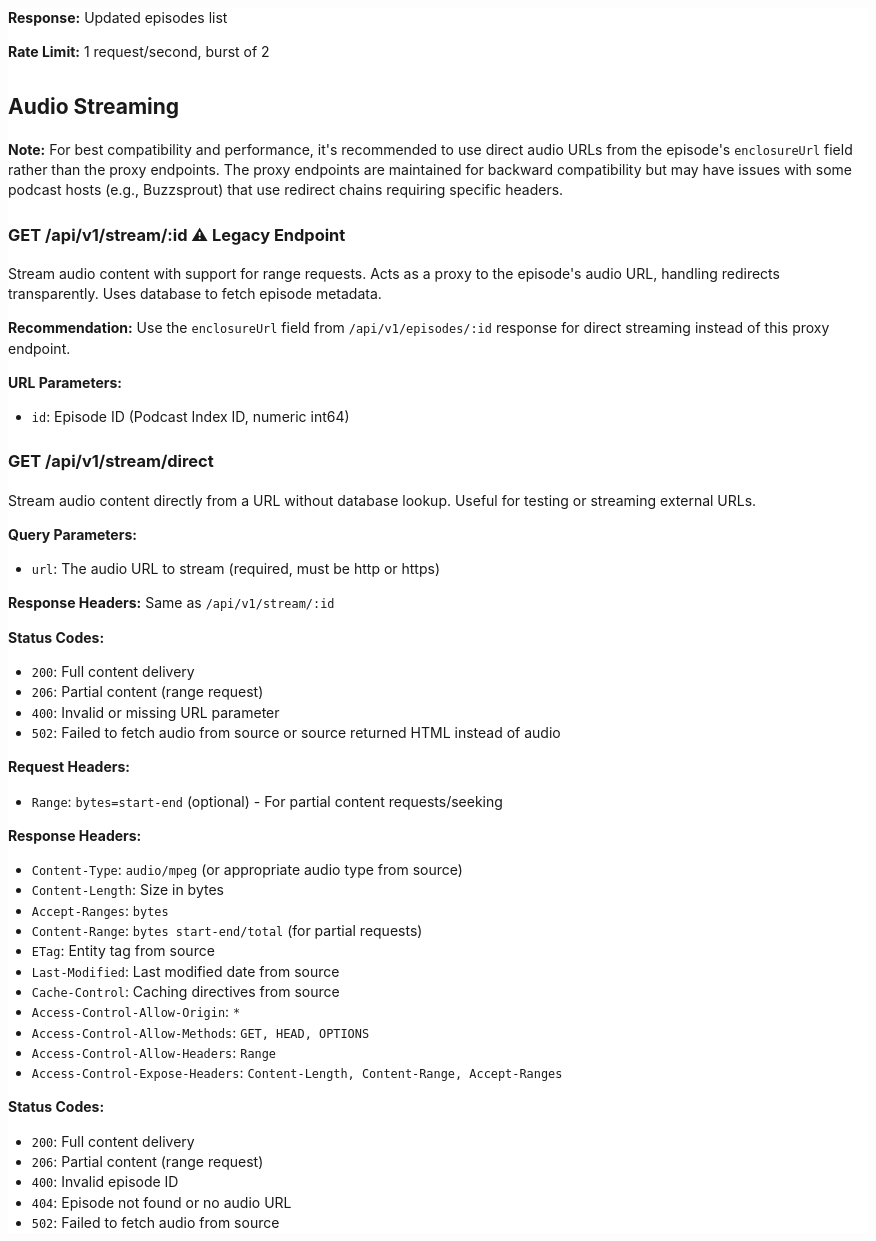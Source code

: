 **Response:** Updated episodes list

**Rate Limit:** 1 request/second, burst of 2

## Audio Streaming

**Note:** For best compatibility and performance, it's recommended to use direct audio URLs from the episode's `enclosureUrl` field rather than the proxy endpoints. The proxy endpoints are maintained for backward compatibility but may have issues with some podcast hosts (e.g., Buzzsprout) that use redirect chains requiring specific headers.

### GET /api/v1/stream/:id ⚠️ Legacy Endpoint
Stream audio content with support for range requests. Acts as a proxy to the episode's audio URL, handling redirects transparently. Uses database to fetch episode metadata.

**Recommendation:** Use the `enclosureUrl` field from `/api/v1/episodes/:id` response for direct streaming instead of this proxy endpoint.

**URL Parameters:**
- `id`: Episode ID (Podcast Index ID, numeric int64)

### GET /api/v1/stream/direct
Stream audio content directly from a URL without database lookup. Useful for testing or streaming external URLs.

**Query Parameters:**
- `url`: The audio URL to stream (required, must be http or https)

**Response Headers:**
Same as `/api/v1/stream/:id`

**Status Codes:**
- `200`: Full content delivery
- `206`: Partial content (range request)
- `400`: Invalid or missing URL parameter
- `502`: Failed to fetch audio from source or source returned HTML instead of audio

**Request Headers:**
- `Range`: `bytes=start-end` (optional) - For partial content requests/seeking

**Response Headers:**
- `Content-Type`: `audio/mpeg` (or appropriate audio type from source)
- `Content-Length`: Size in bytes
- `Accept-Ranges`: `bytes`
- `Content-Range`: `bytes start-end/total` (for partial requests)
- `ETag`: Entity tag from source
- `Last-Modified`: Last modified date from source
- `Cache-Control`: Caching directives from source
- `Access-Control-Allow-Origin`: `*`
- `Access-Control-Allow-Methods`: `GET, HEAD, OPTIONS`
- `Access-Control-Allow-Headers`: `Range`
- `Access-Control-Expose-Headers`: `Content-Length, Content-Range, Accept-Ranges`

**Status Codes:**
- `200`: Full content delivery
- `206`: Partial content (range request)
- `400`: Invalid episode ID
- `404`: Episode not found or no audio URL
- `502`: Failed to fetch audio from source
